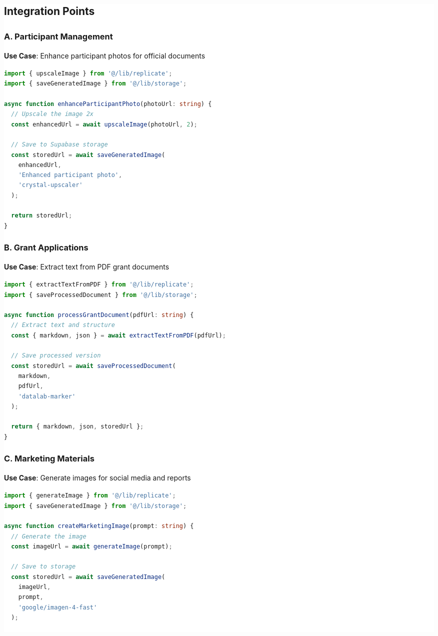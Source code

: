 ## Integration Points

### A. Participant Management
**Use Case**: Enhance participant photos for official documents

```typescript
import { upscaleImage } from '@/lib/replicate';
import { saveGeneratedImage } from '@/lib/storage';

async function enhanceParticipantPhoto(photoUrl: string) {
  // Upscale the image 2x
  const enhancedUrl = await upscaleImage(photoUrl, 2);
  
  // Save to Supabase storage
  const storedUrl = await saveGeneratedImage(
    enhancedUrl,
    'Enhanced participant photo',
    'crystal-upscaler'
  );
  
  return storedUrl;
}
```

### B. Grant Applications
**Use Case**: Extract text from PDF grant documents

```typescript
import { extractTextFromPDF } from '@/lib/replicate';
import { saveProcessedDocument } from '@/lib/storage';

async function processGrantDocument(pdfUrl: string) {
  // Extract text and structure
  const { markdown, json } = await extractTextFromPDF(pdfUrl);
  
  // Save processed version
  const storedUrl = await saveProcessedDocument(
    markdown,
    pdfUrl,
    'datalab-marker'
  );
  
  return { markdown, json, storedUrl };
}
```

### C. Marketing Materials
**Use Case**: Generate images for social media and reports

```typescript
import { generateImage } from '@/lib/replicate';
import { saveGeneratedImage } from '@/lib/storage';

async function createMarketingImage(prompt: string) {
  // Generate the image
  const imageUrl = await generateImage(prompt);
  
  // Save to storage
  const storedUrl = await saveGeneratedImage(
    imageUrl,
    prompt,
    'google/imagen-4-fast'
  );
  
```